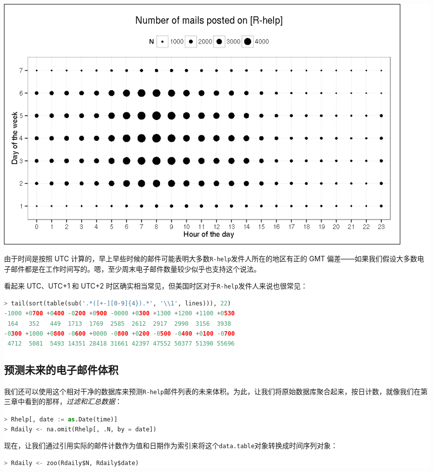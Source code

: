![R-help 邮件列表的体积](img/2028OS_14_07.jpg)

由于时间是按照 UTC 计算的，早上早些时候的邮件可能表明大多数`R-help`发件人所在的地区有正的 GMT 偏差——如果我们假设大多数电子邮件都是在工作时间写的。嗯，至少周末电子邮件数量较少似乎也支持这个说法。

看起来 UTC、UTC+1 和 UTC+2 时区确实相当常见，但美国时区对于`R-help`发件人来说也很常见：

```py
> tail(sort(table(sub('.*([+-][0-9]{4}).*', '\\1', lines))), 22)
-1000 +0700 +0400 -0200 +0900 -0000 +0300 +1300 +1200 +1100 +0530 
 164   352   449  1713  1769  2585  2612  2917  2990  3156  3938 
-0300 +1000 +0800 -0600 +0000 -0800 +0200 -0500 -0400 +0100 -0700 
 4712  5081  5493 14351 28418 31661 42397 47552 50377 51390 55696

```

## 预测未来的电子邮件体积

我们还可以使用这个相对干净的数据库来预测`R-help`邮件列表的未来体积。为此，让我们将原始数据库聚合起来，按日计数，就像我们在第三章中看到的那样，*过滤和汇总数据*：

```py
> Rhelp[, date := as.Date(time)]
> Rdaily <- na.omit(Rhelp[, .N, by = date])

```

现在，让我们通过引用实际的邮件计数作为值和日期作为索引来将这个`data.table`对象转换成时间序列对象：

```py
> Rdaily <- zoo(Rdaily$N, Rdaily$date)

```
